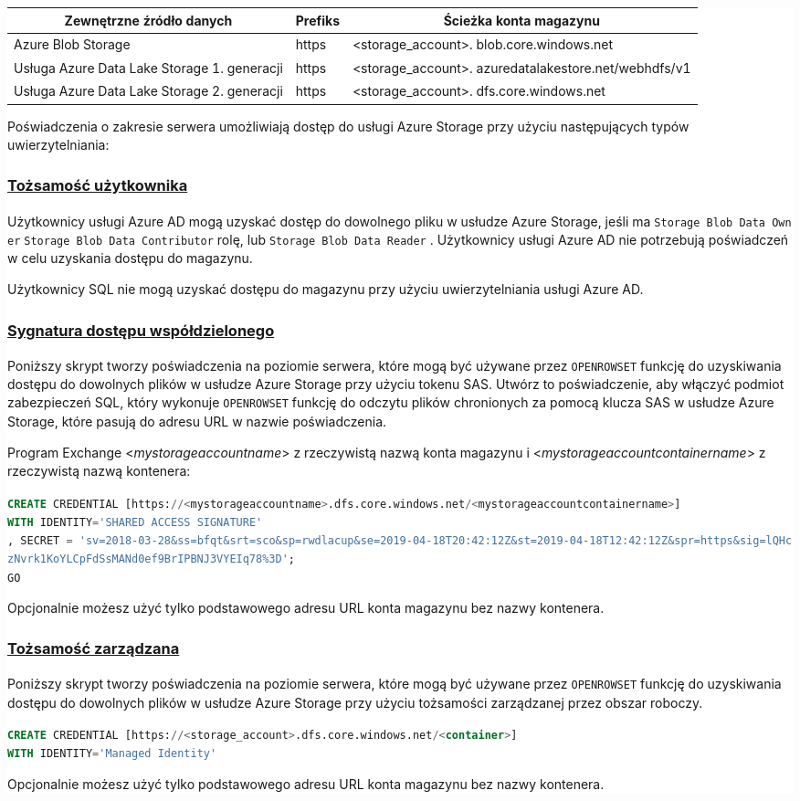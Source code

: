 | Zewnętrzne źródło danych       | Prefiks | Ścieżka konta magazynu                                |
| -------------------------- | ------ | --------------------------------------------------- |
| Azure Blob Storage         | https  | <storage_account>. blob.core.windows.net             |
| Usługa Azure Data Lake Storage 1. generacji | https  | <storage_account>. azuredatalakestore.net/webhdfs/v1 |
| Usługa Azure Data Lake Storage 2. generacji | https  | <storage_account>. dfs.core.windows.net              |

Poświadczenia o zakresie serwera umożliwiają dostęp do usługi Azure Storage przy użyciu następujących typów uwierzytelniania:

### <a name="user-identity"></a>[Tożsamość użytkownika](#tab/user-identity)

Użytkownicy usługi Azure AD mogą uzyskać dostęp do dowolnego pliku w usłudze Azure Storage, jeśli ma `Storage Blob Data Owner` `Storage Blob Data Contributor` rolę, lub `Storage Blob Data Reader` . Użytkownicy usługi Azure AD nie potrzebują poświadczeń w celu uzyskania dostępu do magazynu. 

Użytkownicy SQL nie mogą uzyskać dostępu do magazynu przy użyciu uwierzytelniania usługi Azure AD.

### <a name="shared-access-signature"></a>[Sygnatura dostępu współdzielonego](#tab/shared-access-signature)

Poniższy skrypt tworzy poświadczenia na poziomie serwera, które mogą być używane przez `OPENROWSET` funkcję do uzyskiwania dostępu do dowolnych plików w usłudze Azure Storage przy użyciu tokenu SAS. Utwórz to poświadczenie, aby włączyć podmiot zabezpieczeń SQL, który wykonuje `OPENROWSET` funkcję do odczytu plików chronionych za pomocą klucza SAS w usłudze Azure Storage, które pasują do adresu URL w nazwie poświadczenia.

Program Exchange <*mystorageaccountname*> z rzeczywistą nazwą konta magazynu i <*mystorageaccountcontainername*> z rzeczywistą nazwą kontenera:

```sql
CREATE CREDENTIAL [https://<mystorageaccountname>.dfs.core.windows.net/<mystorageaccountcontainername>]
WITH IDENTITY='SHARED ACCESS SIGNATURE'
, SECRET = 'sv=2018-03-28&ss=bfqt&srt=sco&sp=rwdlacup&se=2019-04-18T20:42:12Z&st=2019-04-18T12:42:12Z&spr=https&sig=lQHczNvrk1KoYLCpFdSsMANd0ef9BrIPBNJ3VYEIq78%3D';
GO
```

Opcjonalnie możesz użyć tylko podstawowego adresu URL konta magazynu bez nazwy kontenera.

### <a name="managed-identity"></a>[Tożsamość zarządzana](#tab/managed-identity)

Poniższy skrypt tworzy poświadczenia na poziomie serwera, które mogą być używane przez `OPENROWSET` funkcję do uzyskiwania dostępu do dowolnych plików w usłudze Azure Storage przy użyciu tożsamości zarządzanej przez obszar roboczy.

```sql
CREATE CREDENTIAL [https://<storage_account>.dfs.core.windows.net/<container>]
WITH IDENTITY='Managed Identity'
```

Opcjonalnie możesz użyć tylko podstawowego adresu URL konta magazynu bez nazwy kontenera.
